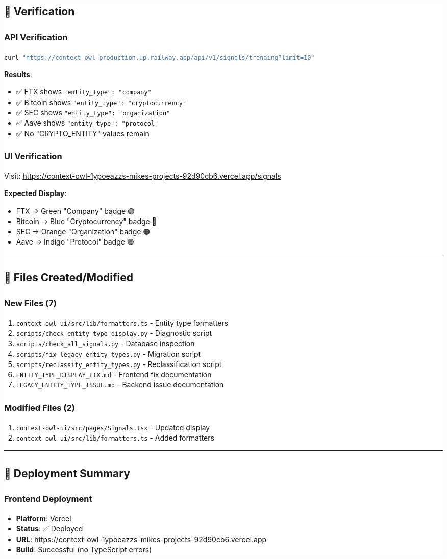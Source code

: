 
## 🧪 Verification

### API Verification
```bash
curl "https://context-owl-production.up.railway.app/api/v1/signals/trending?limit=10"
```

**Results**:
- ✅ FTX shows `"entity_type": "company"`
- ✅ Bitcoin shows `"entity_type": "cryptocurrency"`
- ✅ SEC shows `"entity_type": "organization"`
- ✅ Aave shows `"entity_type": "protocol"`
- ✅ No "CRYPTO_ENTITY" values remain

### UI Verification
Visit: https://context-owl-1ypoeazzs-mikes-projects-92d90cb6.vercel.app/signals

**Expected Display**:
- FTX → Green "Company" badge 🟢
- Bitcoin → Blue "Cryptocurrency" badge 🔵
- SEC → Orange "Organization" badge 🟠
- Aave → Indigo "Protocol" badge 🟣

---

## 📁 Files Created/Modified

### New Files (7)
1. `context-owl-ui/src/lib/formatters.ts` - Entity type formatters
2. `scripts/check_entity_type_display.py` - Diagnostic script
3. `scripts/check_all_signals.py` - Database inspection
4. `scripts/fix_legacy_entity_types.py` - Migration script
5. `scripts/reclassify_entity_types.py` - Reclassification script
6. `ENTITY_TYPE_DISPLAY_FIX.md` - Frontend fix documentation
7. `LEGACY_ENTITY_TYPE_ISSUE.md` - Backend issue documentation

### Modified Files (2)
1. `context-owl-ui/src/pages/Signals.tsx` - Updated display
2. `context-owl-ui/src/lib/formatters.ts` - Added formatters

---

## 🚀 Deployment Summary

### Frontend Deployment
- **Platform**: Vercel
- **Status**: ✅ Deployed
- **URL**: https://context-owl-1ypoeazzs-mikes-projects-92d90cb6.vercel.app
- **Build**: Successful (no TypeScript errors)
